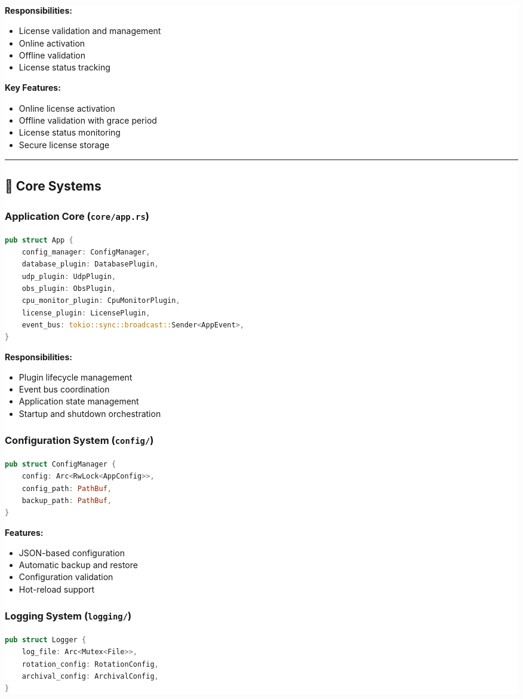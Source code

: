 **Responsibilities:**
- License validation and management
- Online activation
- Offline validation
- License status tracking

**Key Features:**
- Online license activation
- Offline validation with grace period
- License status monitoring
- Secure license storage

---

## 🔧 Core Systems

### **Application Core (`core/app.rs`)**
```rust
pub struct App {
    config_manager: ConfigManager,
    database_plugin: DatabasePlugin,
    udp_plugin: UdpPlugin,
    obs_plugin: ObsPlugin,
    cpu_monitor_plugin: CpuMonitorPlugin,
    license_plugin: LicensePlugin,
    event_bus: tokio::sync::broadcast::Sender<AppEvent>,
}
```

**Responsibilities:**
- Plugin lifecycle management
- Event bus coordination
- Application state management
- Startup and shutdown orchestration

### **Configuration System (`config/`)**
```rust
pub struct ConfigManager {
    config: Arc<RwLock<AppConfig>>,
    config_path: PathBuf,
    backup_path: PathBuf,
}
```

**Features:**
- JSON-based configuration
- Automatic backup and restore
- Configuration validation
- Hot-reload support

### **Logging System (`logging/`)**
```rust
pub struct Logger {
    log_file: Arc<Mutex<File>>,
    rotation_config: RotationConfig,
    archival_config: ArchivalConfig,
}
```
